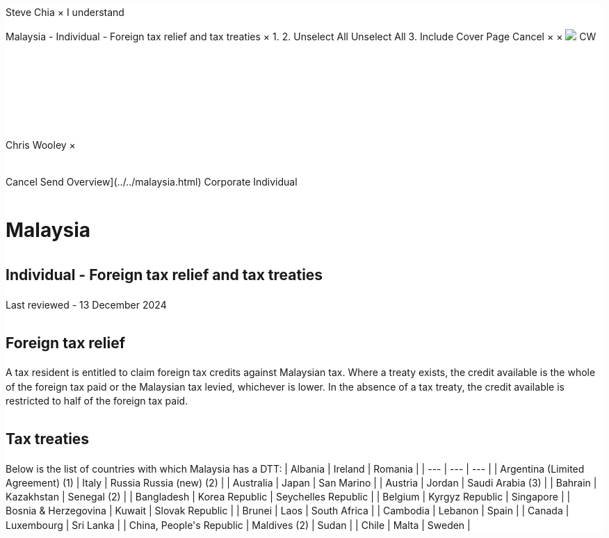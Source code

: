 Steve Chia
×
I understand

Malaysia - Individual - Foreign tax relief and tax treaties
×
1.
2.
Unselect All
Unselect All
3.
Include Cover Page
Cancel
×
×
![](../../-/media/world-wide-tax-summaries/attachments/global---chris-wooley.ashx%3Frev=ac5e5f3223b34096b1afc2a6009c7320&revision=ac5e5f32-23b3-4096-b1af-c2a6009c7320&hash=859B7ADC84DC2CBEC9760E9E6EE7DE6D0A8BFCDF)
CW
Chris Wooley
×
![](foreign-tax-relief-and-tax-treaties.html)
######
Cancel
Send
Overview](../../malaysia.html)
Corporate
Individual
# Malaysia
## Individual - Foreign tax relief and tax treaties
Last reviewed - 13 December 2024
## Foreign tax relief
A tax resident is entitled to claim foreign tax credits against Malaysian tax. Where a treaty exists, the credit available is the whole of the foreign tax paid or the Malaysian tax levied, whichever is lower. In the absence of a tax treaty, the credit available is restricted to half of the foreign tax paid.
## Tax treaties
Below is the list of countries with which Malaysia has a DTT:
| Albania | Ireland | Romania |
| --- | --- | --- |
| Argentina (Limited Agreement) (1) | Italy | Russia Russia (new) (2) |
| Australia | Japan | San Marino |
| Austria | Jordan | Saudi Arabia (3) |
| Bahrain | Kazakhstan | Senegal (2) |
| Bangladesh | Korea Republic | Seychelles Republic |
| Belgium | Kyrgyz Republic | Singapore |
| Bosnia & Herzegovina | Kuwait | Slovak Republic |
| Brunei | Laos | South Africa |
| Cambodia | Lebanon | Spain |
| Canada | Luxembourg | Sri Lanka |
| China, People's Republic | Maldives (2) | Sudan |
| Chile | Malta | Sweden |